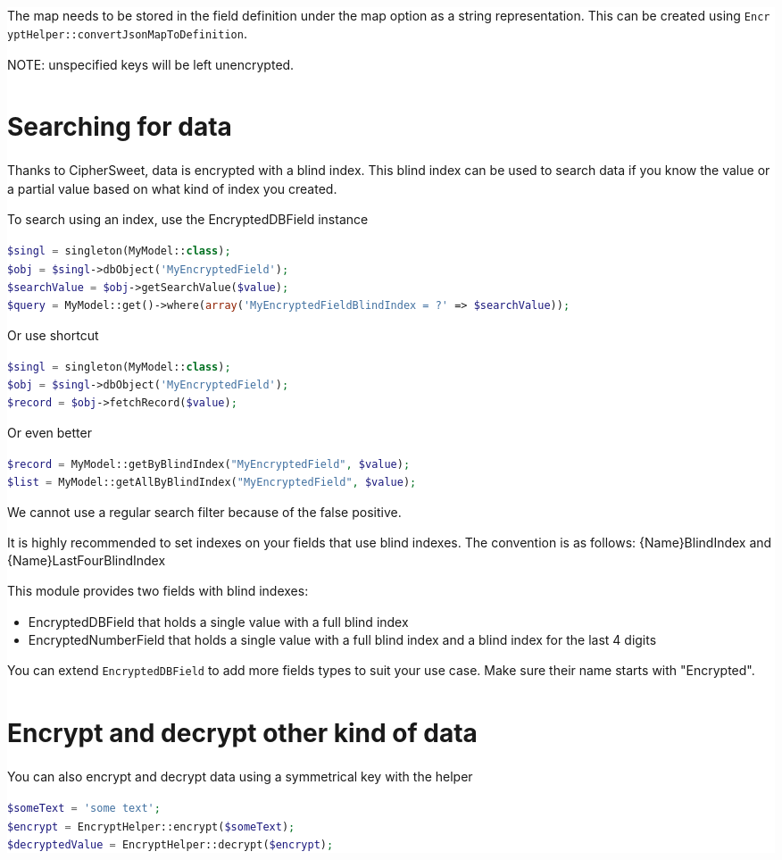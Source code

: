 The map needs to be stored in the field definition under the map option as a string representation. This can be created
using `EncryptHelper::convertJsonMapToDefinition`.

NOTE: unspecified keys will be left unencrypted.

# Searching for data

Thanks to CipherSweet, data is encrypted with a blind index. This blind index can be used to search data if you know the value
or a partial value based on what kind of index you created.

To search using an index, use the EncryptedDBField instance

```php
$singl = singleton(MyModel::class);
$obj = $singl->dbObject('MyEncryptedField');
$searchValue = $obj->getSearchValue($value);
$query = MyModel::get()->where(array('MyEncryptedFieldBlindIndex = ?' => $searchValue));
```

Or use shortcut

```php
$singl = singleton(MyModel::class);
$obj = $singl->dbObject('MyEncryptedField');
$record = $obj->fetchRecord($value);
```

Or even better

```php
$record = MyModel::getByBlindIndex("MyEncryptedField", $value);
$list = MyModel::getAllByBlindIndex("MyEncryptedField", $value);
```

We cannot use a regular search filter because of the false positive.

It is highly recommended to set indexes on your fields that use blind indexes. The convention is as follows:
{Name}BlindIndex and {Name}LastFourBlindIndex

This module provides two fields with blind indexes:

- EncryptedDBField that holds a single value with a full blind index
- EncryptedNumberField that holds a single value with a full blind index and a blind index for the last 4 digits

You can extend `EncryptedDBField` to add more fields types to suit your use case. Make sure their name starts with "Encrypted".

# Encrypt and decrypt other kind of data

You can also encrypt and decrypt data using a symmetrical key with the helper

```php
$someText = 'some text';
$encrypt = EncryptHelper::encrypt($someText);
$decryptedValue = EncryptHelper::decrypt($encrypt);
```
